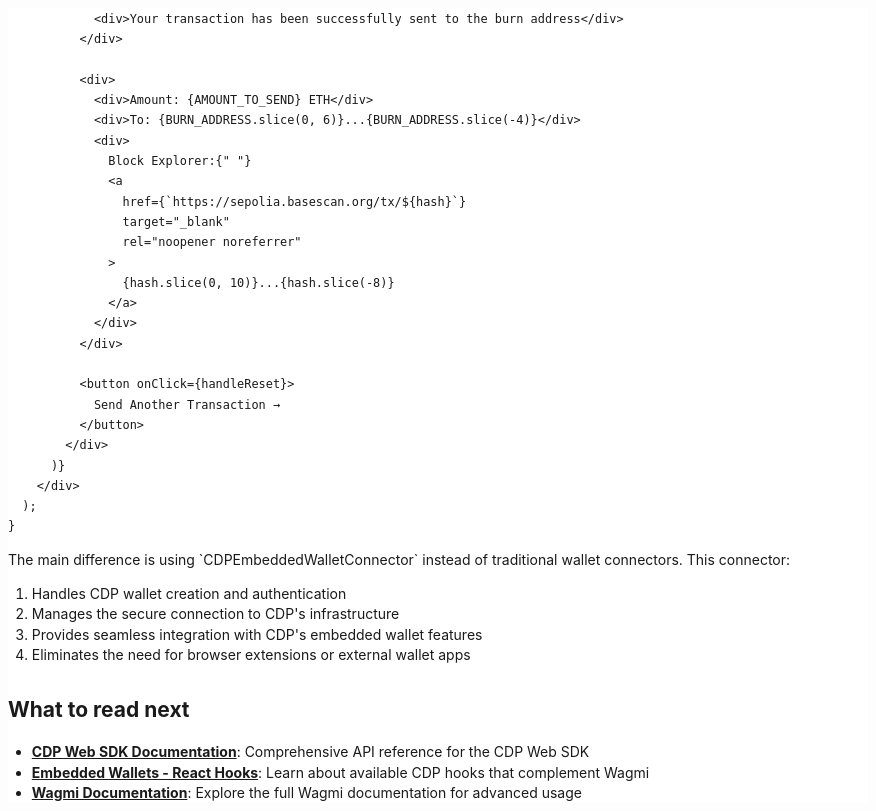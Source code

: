 ```tsx WagmiTransaction.tsx
            <div>Your transaction has been successfully sent to the burn address</div>
          </div>

          <div>
            <div>Amount: {AMOUNT_TO_SEND} ETH</div>
            <div>To: {BURN_ADDRESS.slice(0, 6)}...{BURN_ADDRESS.slice(-4)}</div>
            <div>
              Block Explorer:{" "}
              <a
                href={`https://sepolia.basescan.org/tx/${hash}`}
                target="_blank"
                rel="noopener noreferrer"
              >
                {hash.slice(0, 10)}...{hash.slice(-8)}
              </a>
            </div>
          </div>

          <button onClick={handleReset}>
            Send Another Transaction →
          </button>
        </div>
      )}
    </div>
  );
}
```

<Accordion title="What's different from standard Wagmi setup?">
  The main difference is using `CDPEmbeddedWalletConnector` instead of traditional wallet connectors. This connector:

  1. Handles CDP wallet creation and authentication
  2. Manages the secure connection to CDP's infrastructure
  3. Provides seamless integration with CDP's embedded wallet features
  4. Eliminates the need for browser extensions or external wallet apps
</Accordion>

## What to read next

* [**CDP Web SDK Documentation**](/sdks/cdp-sdks-v2/frontend): Comprehensive API reference for the CDP Web SDK
* [**Embedded Wallets - React Hooks**](/embedded-wallets/react-hooks): Learn about available CDP hooks that complement Wagmi
* [**Wagmi Documentation**](https://wagmi.sh): Explore the full Wagmi documentation for advanced usage
